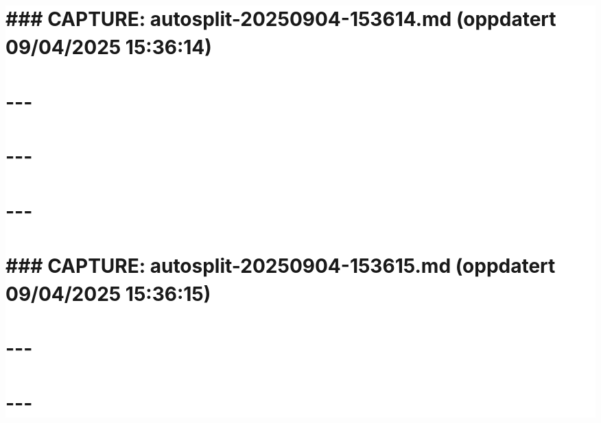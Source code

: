 #

#

#

#

#

# \### CAPTURE: autosplit-20250904-153614.md (oppdatert 09/04/2025 15:36:14)

# ---

#

#

# ---

#

#

#

# ---

#

#

#

#

#

# \### CAPTURE: autosplit-20250904-153615.md (oppdatert 09/04/2025 15:36:15)

# ---

#

#

# ---

#
